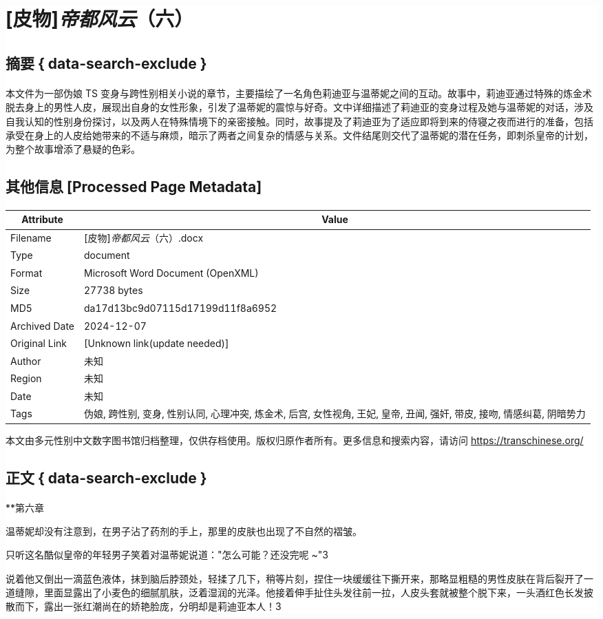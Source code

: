 # [皮物]_帝都风云_（六）



## 摘要  { data-search-exclude }


本文件为一部伪娘 TS 变身与跨性别相关小说的章节，主要描绘了一名角色莉迪亚与温蒂妮之间的互动。故事中，莉迪亚通过特殊的炼金术脱去身上的男性人皮，展现出自身的女性形象，引发了温蒂妮的震惊与好奇。文中详细描述了莉迪亚的变身过程及她与温蒂妮的对话，涉及自我认知的性别身份探讨，以及两人在特殊情境下的亲密接触。同时，故事提及了莉迪亚为了适应即将到来的侍寝之夜而进行的准备，包括承受在身上的人皮给她带来的不适与麻烦，暗示了两者之间复杂的情感与关系。文件结尾则交代了温蒂妮的潜在任务，即刺杀皇帝的计划，为整个故事增添了悬疑的色彩。



## 其他信息 [Processed Page Metadata]

| Attribute       | Value                                  |
|-----------------|----------------------------------------|
| Filename        | [皮物]_帝都风云_（六）.docx                             |
| Type            | document                                 |
| Format          | Microsoft Word Document (OpenXML)                               |
| Size            | 27738 bytes                           |
| MD5             | da17d13bc9d07115d17199d11f8a6952                                  |
| Archived Date   | 2024-12-07                             |
| Original Link   | [Unknown link(update needed)]                         |
| Author          | 未知                               |
| Region          | 未知                               |
| Date            | 未知                                 |
| Tags            | 伪娘, 跨性别, 变身, 性别认同, 心理冲突, 炼金术, 后宫, 女性视角, 王妃, 皇帝, 丑闻, 强奸, 带皮, 接吻, 情感纠葛, 阴暗势力                                 |

本文由多元性别中文数字图书馆归档整理，仅供存档使用。版权归原作者所有。更多信息和搜索内容，请访问 <https://transchinese.org/>


## 正文 { data-search-exclude }


**第六章



温蒂妮却没有注意到，在男子沾了药剂的手上，那里的皮肤也出现了不自然的褶皱。



只听这名酷似皇帝的年轻男子笑着对温蒂妮说道："怎么可能？还没完呢 ~"3



说着他又倒出一滴蓝色液体，抹到脑后脖颈处，轻揉了几下，稍等片刻，捏住一块缓缓往下撕开来，那略显粗糙的男性皮肤在背后裂开了一道缝隙，里面显露出了小麦色的细腻肌肤，泛着湿润的光泽。他接着伸手扯住头发往前一拉，人皮头套就被整个脱下来，一头酒红色长发披散而下，露出一张红潮尚在的娇艳脸庞，分明却是莉迪亚本人！3
